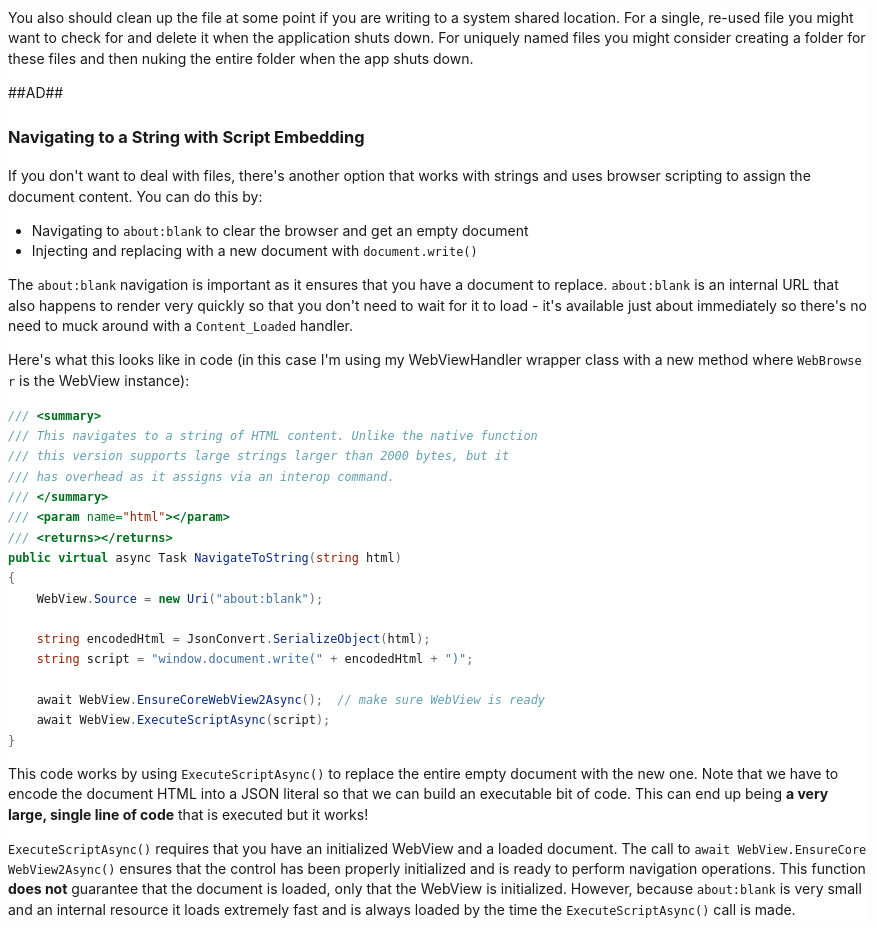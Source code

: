 You also should clean up the file at some point if you are writing to a system shared location.  For a single, re-used file you might want to check for and delete it when the application shuts down. For uniquely named files you might consider creating a folder for these files and then nuking the entire folder when the app shuts down.

##AD##


### Navigating to a String with Script Embedding
If you don't want to deal with files, there's another option that works with strings and uses browser scripting to assign the document content. You can do this by:

* Navigating to `about:blank` to clear the browser and get an empty document
* Injecting and replacing with a new document with `document.write()`

The `about:blank` navigation is important as it ensures that you have a document to replace. `about:blank` is an internal URL that also happens to render very quickly so that you don't need to wait for it to load - it's available just about immediately so there's no need to muck around with a `Content_Loaded` handler.

Here's what this looks like in code (in this case I'm using my WebViewHandler wrapper class with a new method where `WebBrowser` is the WebView instance):

```cs
/// <summary>
/// This navigates to a string of HTML content. Unlike the native function
/// this version supports large strings larger than 2000 bytes, but it
/// has overhead as it assigns via an interop command.
/// </summary>
/// <param name="html"></param>
/// <returns></returns>
public virtual async Task NavigateToString(string html)
{   
    WebView.Source = new Uri("about:blank");

    string encodedHtml = JsonConvert.SerializeObject(html);
    string script = "window.document.write(" + encodedHtml + ")";

    await WebView.EnsureCoreWebView2Async();  // make sure WebView is ready
    await WebView.ExecuteScriptAsync(script);         
}
```

This code works by using `ExecuteScriptAsync()` to replace the entire empty document with the new one. Note that we have to encode the document HTML into a JSON literal so that we can build an executable bit of code. This can end up being **a very large, single line of code** that is executed but it works!

`ExecuteScriptAsync()` requires that you have an initialized WebView and a loaded document. The call to `await WebView.EnsureCoreWebView2Async()` ensures that the control has been properly initialized and is ready to perform navigation operations. This function **does not** guarantee that the document is loaded, only that the WebView is initialized. However, because `about:blank` is very small and  an internal resource it loads extremely fast and is always loaded by the time the `ExecuteScriptAsync()` call is made. 

